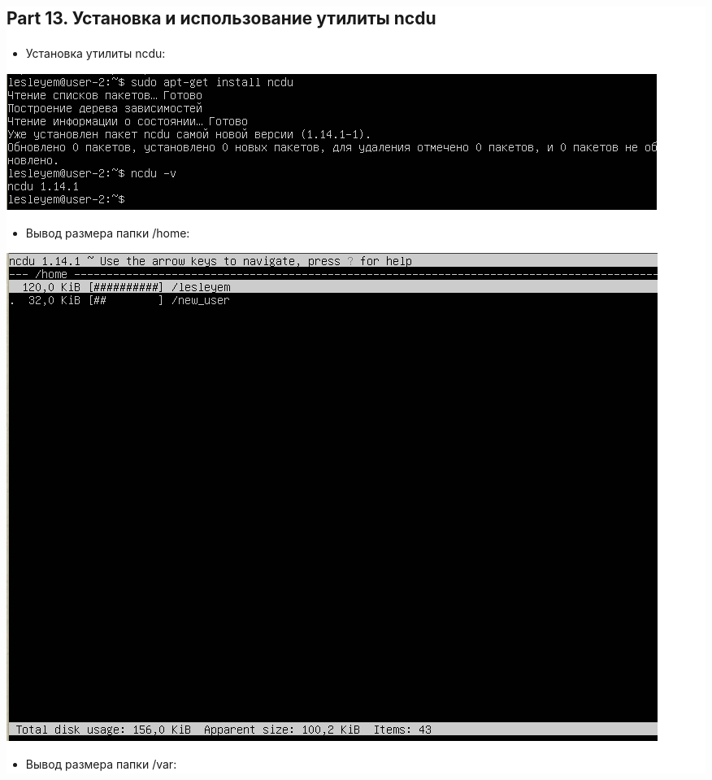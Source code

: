 ## Part 13. Установка и использование утилиты **ncdu**

- Установка утилиты ncdu:

![a](./Screenshots/53.png)

- Вывод размера папки /home:

![a](./Screenshots/54.png)

- Вывод размера папки /var:
